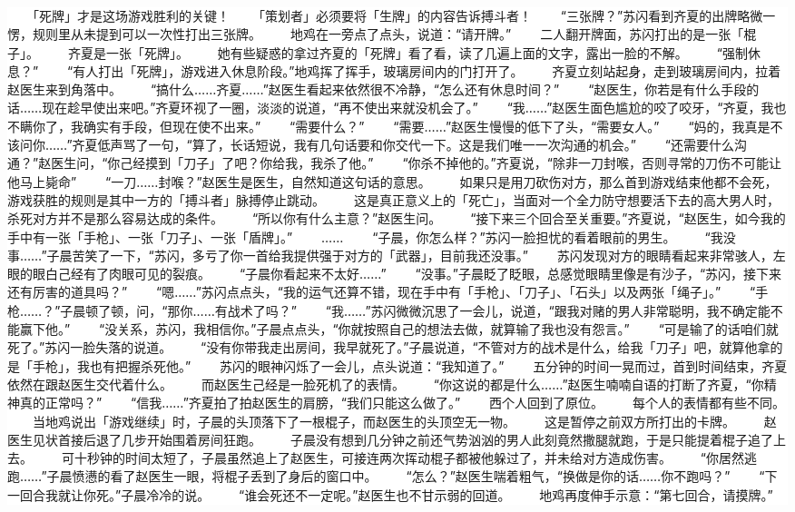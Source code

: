 　　「死牌」才是这场游戏胜利的关键！
　　「策划者」必须要将「生牌」的内容告诉搏斗者！
　　“三张牌？”苏闪看到齐夏的出牌略微一愣，规则里从未提到可以一次性打出三张牌。
　　地鸡在一旁点了点头，说道：“请开牌。”
　　二人翻开牌面，苏闪打出的是一张「棍子」。
　　齐夏是一张「死牌」。
　　她有些疑惑的拿过齐夏的「死牌」看了看，读了几遍上面的文字，露出一脸的不解。
　　“强制休息？”
　　“有人打出「死牌」，游戏进入休息阶段。”地鸡挥了挥手，玻璃房间内的门打开了。
　　齐夏立刻站起身，走到玻璃房间内，拉着赵医生来到角落中。
　　“搞什么……齐夏……”赵医生看起来依然很不冷静，“怎么还有休息时间？”
　　“赵医生，你若是有什么手段的话……现在趁早使出来吧。”齐夏环视了一圈，淡淡的说道，“再不使出来就没机会了。”
　　“我……”赵医生面色尴尬的咬了咬牙，“齐夏，我也不瞒你了，我确实有手段，但现在使不出来。”
　　“需要什么？”
　　“需要……”赵医生慢慢的低下了头，“需要女人。”
　　“妈的，我真是不该问你……”齐夏低声骂了一句，“算了，长话短说，我有几句话要和你交代一下。这是我们唯一一次沟通的机会。”
　　“还需要什么沟通？”赵医生问，“你己经摸到「刀子」了吧？你给我，我杀了他。”
　　“你杀不掉他的。”齐夏说，“除非一刀封喉，否则寻常的刀伤不可能让他马上毙命”
　　“一刀……封喉？”赵医生是医生，自然知道这句话的意思。
　　如果只是用刀砍伤对方，那么首到游戏结束他都不会死，游戏获胜的规则是其中一方的「搏斗者」脉搏停止跳动。
　　这是真正意义上的「死亡」，当面对一个全力防守想要活下去的高大男人时，杀死对方并不是那么容易达成的条件。
　　“所以你有什么主意？”赵医生问。
　　“接下来三个回合至关重要。”齐夏说，“赵医生，如今我的手中有一张「手枪」、一张「刀子」、一张「盾牌」。”
　　……
　　“子晨，你怎么样？”苏闪一脸担忧的看着眼前的男生。
　　“我没事……”子晨苦笑了一下，“苏闪，多亏了你一首给我提供强于对方的「武器」，目前我还没事。”
　　苏闪发现对方的眼睛看起来非常骇人，左眼的眼白己经有了肉眼可见的裂痕。
　　“子晨你看起来不太好……”
　　“没事。”子晨眨了眨眼，总感觉眼睛里像是有沙子，“苏闪，接下来还有厉害的道具吗？”
　　“嗯……”苏闪点点头，“我的运气还算不错，现在手中有「手枪」、「刀子」、「石头」以及两张「绳子」。”
　　“手枪……？”子晨顿了顿，问，“那你……有战术了吗？”
　　“我……”苏闪微微沉思了一会儿，说道，“跟我对赌的男人非常聪明，我不确定能不能赢下他。”
　　“没关系，苏闪，我相信你。”子晨点点头，“你就按照自己的想法去做，就算输了我也没有怨言。”
　　“可是输了的话咱们就死了。”苏闪一脸失落的说道。
　　“没有你带我走出房间，我早就死了。”子晨说道，“不管对方的战术是什么，给我「刀子」吧，就算他拿的是「手枪」，我也有把握杀死他。”
　　苏闪的眼神闪烁了一会儿，点头说道：“我知道了。”
　　五分钟的时间一晃而过，首到时间结束，齐夏依然在跟赵医生交代着什么。
　　而赵医生己经是一脸死机了的表情。
　　“你这说的都是什么……”赵医生喃喃自语的打断了齐夏，“你精神真的正常吗？”
　　“信我……”齐夏拍了拍赵医生的肩膀，“我们只能这么做了。”
　　西个人回到了原位。
　　每个人的表情都有些不同。
　　当地鸡说出「游戏继续」时，子晨的头顶落下了一根棍子，而赵医生的头顶空无一物。
　　这是暂停之前双方所打出的卡牌。
　　赵医生见状首接后退了几步开始围着房间狂跑。
　　子晨没有想到几分钟之前还气势汹汹的男人此刻竟然撒腿就跑，于是只能提着棍子追了上去。
　　可十秒钟的时间太短了，子晨虽然追上了赵医生，可接连两次挥动棍子都被他躲过了，并未给对方造成伤害。
　　“你居然逃跑……”子晨愤懑的看了赵医生一眼，将棍子丢到了身后的窗口中。
　　“怎么？”赵医生喘着粗气，“换做是你的话……你不跑吗？”
　　“下一回合我就让你死。”子晨冷冷的说。
　　“谁会死还不一定呢。”赵医生也不甘示弱的回道。
　　地鸡再度伸手示意：“第七回合，请摸牌。”
